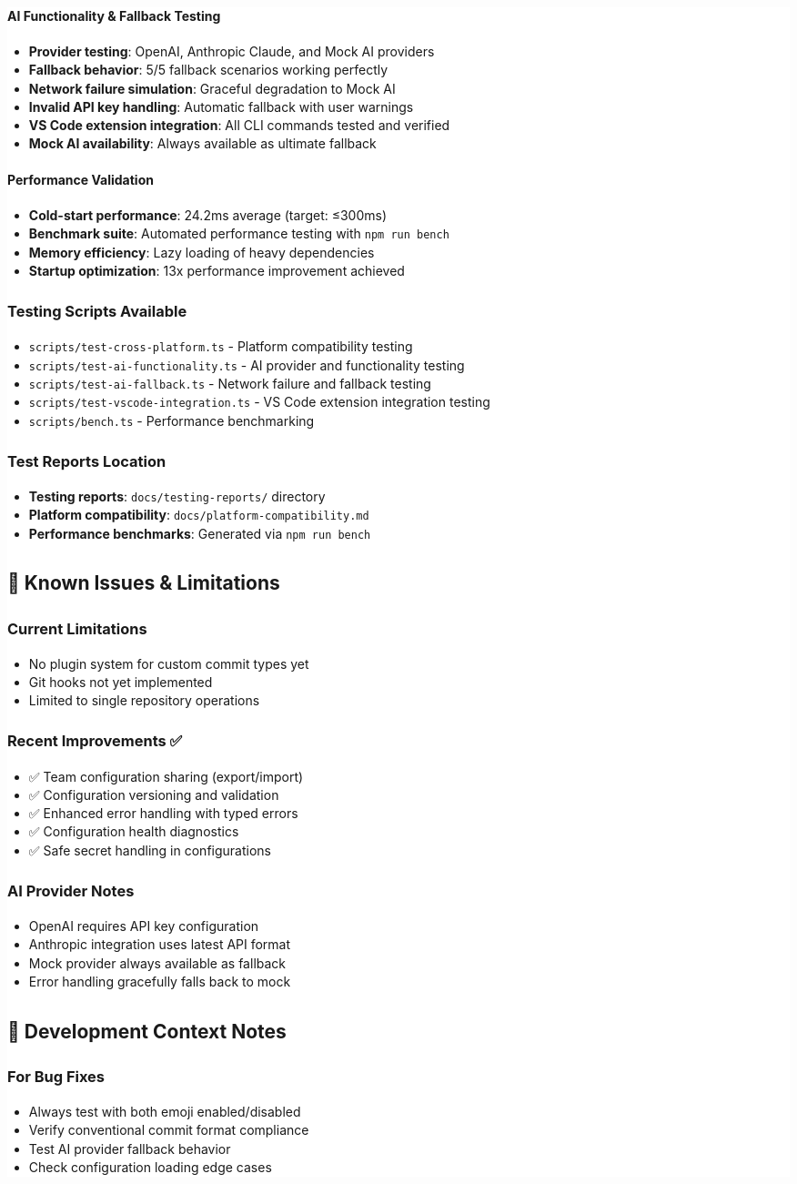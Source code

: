 #### AI Functionality & Fallback Testing
- **Provider testing**: OpenAI, Anthropic Claude, and Mock AI providers
- **Fallback behavior**: 5/5 fallback scenarios working perfectly
- **Network failure simulation**: Graceful degradation to Mock AI
- **Invalid API key handling**: Automatic fallback with user warnings  
- **VS Code extension integration**: All CLI commands tested and verified
- **Mock AI availability**: Always available as ultimate fallback

#### Performance Validation
- **Cold-start performance**: 24.2ms average (target: ≤300ms)
- **Benchmark suite**: Automated performance testing with `npm run bench`
- **Memory efficiency**: Lazy loading of heavy dependencies
- **Startup optimization**: 13x performance improvement achieved

### Testing Scripts Available
- `scripts/test-cross-platform.ts` - Platform compatibility testing
- `scripts/test-ai-functionality.ts` - AI provider and functionality testing
- `scripts/test-ai-fallback.ts` - Network failure and fallback testing
- `scripts/test-vscode-integration.ts` - VS Code extension integration testing
- `scripts/bench.ts` - Performance benchmarking

### Test Reports Location
- **Testing reports**: `docs/testing-reports/` directory
- **Platform compatibility**: `docs/platform-compatibility.md`
- **Performance benchmarks**: Generated via `npm run bench`

## 🐛 Known Issues & Limitations

### Current Limitations
- No plugin system for custom commit types yet
- Git hooks not yet implemented  
- Limited to single repository operations

### Recent Improvements ✅
- ✅ Team configuration sharing (export/import)
- ✅ Configuration versioning and validation
- ✅ Enhanced error handling with typed errors
- ✅ Configuration health diagnostics
- ✅ Safe secret handling in configurations

### AI Provider Notes
- OpenAI requires API key configuration
- Anthropic integration uses latest API format
- Mock provider always available as fallback
- Error handling gracefully falls back to mock

## 🎯 Development Context Notes

### For Bug Fixes
- Always test with both emoji enabled/disabled
- Verify conventional commit format compliance
- Test AI provider fallback behavior
- Check configuration loading edge cases
